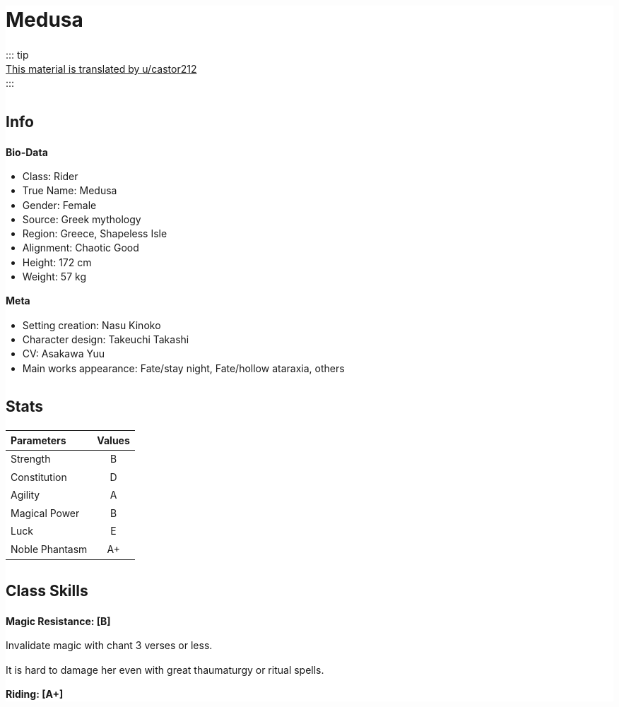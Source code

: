 # Medusa  
  
::: tip  
[This material is translated by u/castor212](https://forums.nrvnqsr.com/showthread.php/6951-Fate-Grand-Order-Mats?p=2824073&viewfull=1#post2824073)  
:::  
  
## Info  
  
**Bio-Data**  
  
- Class: Rider  
- True Name: Medusa  
- Gender: Female  
- Source: Greek mythology  
- Region: Greece, Shapeless Isle  
- Alignment: Chaotic Good  
- Height: 172 cm  
- Weight: 57 kg  
  
**Meta**  
  
- Setting creation: Nasu Kinoko  
- Character design: Takeuchi Takashi  
- CV: Asakawa Yuu  
- Main works appearance: Fate/stay night, Fate/hollow ataraxia, others  
  
## Stats  
  
| Parameters | Values |  
|:--------|:--------:|  
| Strength | B |  
| Constitution | D |  
| Agility | A |  
| Magical Power | B |  
| Luck | E |  
| Noble Phantasm | A+ |  
  
## Class Skills  
  
**Magic Resistance: [B]**  
  
Invalidate magic with chant 3 verses or less.  
  
It is hard to damage her even with great thaumaturgy or ritual spells.  
  
**Riding: [A+]**  
  